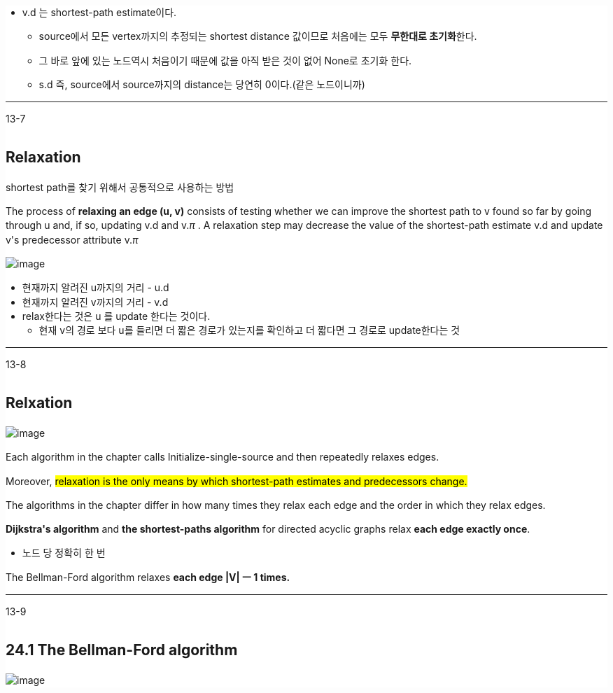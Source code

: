 - v.d 는 shortest-path estimate이다. 
  - source에서 모든 vertex까지의 추정되는 shortest distance 값이므로 처음에는 모두 **무한대로 초기화**한다.
  - 그 바로 앞에 있는 노드역시 처음이기 때문에 값을 아직 받은 것이 없어 None로 초기화 한다.
  
  - s.d 즉, source에서 source까지의 distance는 당연히 0이다.(같은 노드이니까)

---

13-7

## Relaxation

shortest path를 찾기 위해서 공통적으로 사용하는 방법

The process of **relaxing an edge (u, v)** consists of testing whether we can improve the shortest path to v found so far by going through u and, if so, updating v.d and v.*π* . A relaxation step may decrease the value of the shortest-path estimate v.d and update v's predecessor attribute v.*π*

![image](https://user-images.githubusercontent.com/79521972/170177716-d41110ac-c539-4697-9674-630836c66677.png)

- 현재까지 알려진 u까지의 거리 - u.d
- 현재까지 알려진 v까지의 거리 -  v.d
- relax한다는 것은 u 를 update 한다는 것이다.
  - 현재 v의 경로 보다 u를 들리면 더 짧은 경로가 있는지를 확인하고 더 짧다면 그 경로로 update한다는 것

---

13-8

## Relxation

![image](https://user-images.githubusercontent.com/79521972/170177765-be7ce602-30f2-4f2b-a003-3b8e9eb9b6ba.png)

Each algorithm in the chapter calls Initialize-single-source and then repeatedly relaxes edges. 

Moreover, <mark>relaxation is the only means by which shortest-path estimates and predecessors change.</mark> 

The algorithms in the chapter differ in how many times they relax each edge and the order in which they relax edges. 

**Dijkstra's algorithm** and **the shortest-paths algorithm** for directed acyclic graphs relax **each edge exactly once**. 

- 노드 당 정확히 한 번

The Bellman-Ford algorithm relaxes **each edge |V| ㅡ 1 times.**

---

13-9

## 24.1 The Bellman-Ford algorithm

![image](https://user-images.githubusercontent.com/79521972/170178173-481702e0-472d-4e02-b3a5-4d6f32b72acc.png)
